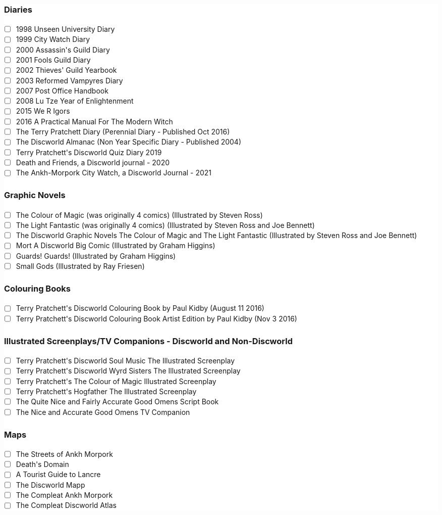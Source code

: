 ### Diaries

- [ ] 1998 Unseen University Diary
- [ ] 1999 City Watch Diary
- [ ] 2000 Assassin's Guild Diary
- [ ] 2001 Fools Guild Diary
- [ ] 2002 Thieves' Guild Yearbook
- [ ] 2003 Reformed Vampyres Diary
- [ ] 2007 Post Office Handbook
- [ ] 2008 Lu Tze Year of Enlightenment
- [ ] 2015 We R Igors
- [ ] 2016 A Practical Manual For The Modern Witch
- [ ] The Terry Pratchett Diary (Perennial Diary - Published Oct 2016)
- [ ] The Discworld Almanac (Non Year Specific Diary - Published 2004)
- [ ] Terry Pratchett's Discworld Quiz Diary 2019
- [ ] Death and Friends, a Discworld journal - 2020
- [ ] The Ankh-Morpork City Watch, a Discworld Journal - 2021

### Graphic Novels

- [ ] The Colour of Magic (was originally 4 comics) (Illustrated by Steven Ross)
- [ ] The Light Fantastic (was originally 4 comics) (Illustrated by Steven Ross and Joe Bennett)
- [ ] The Discworld Graphic Novels The Colour of Magic and The Light Fantastic (Illustrated by Steven Ross and Joe Bennett)
- [ ] Mort A Discworld Big Comic (Illustrated by Graham Higgins)
- [ ] Guards! Guards! (Illustrated by Graham Higgins)
- [ ] Small Gods (Illustrated by Ray Friesen)

### Colouring Books

- [ ] Terry Pratchett's Discworld Colouring Book by Paul Kidby (August 11 2016)
- [ ] Terry Pratchett's Discworld Colouring Book Artist Edition by Paul Kidby (Nov 3 2016)

### Illustrated Screenplays/TV Companions - Discworld and Non-Discworld

- [ ] Terry Pratchett's Discworld Soul Music The Illustrated Screenplay
- [ ] Terry Pratchett's Discworld Wyrd Sisters The Illustrated Screenplay
- [ ] Terry Pratchett's The Colour of Magic Illustrated Screenplay
- [ ] Terry Pratchett's Hogfather The Illustrated Screenplay
- [ ] The Quite Nice and Fairly Accurate Good Omens Script Book
- [ ] The Nice and Accurate Good Omens TV Companion

### Maps

- [ ] The Streets of Ankh Morpork
- [ ] Death's Domain
- [ ] A Tourist Guide to Lancre
- [ ] The Discworld Mapp
- [ ] The Compleat Ankh Morpork
- [ ] The Compleat Discworld Atlas
